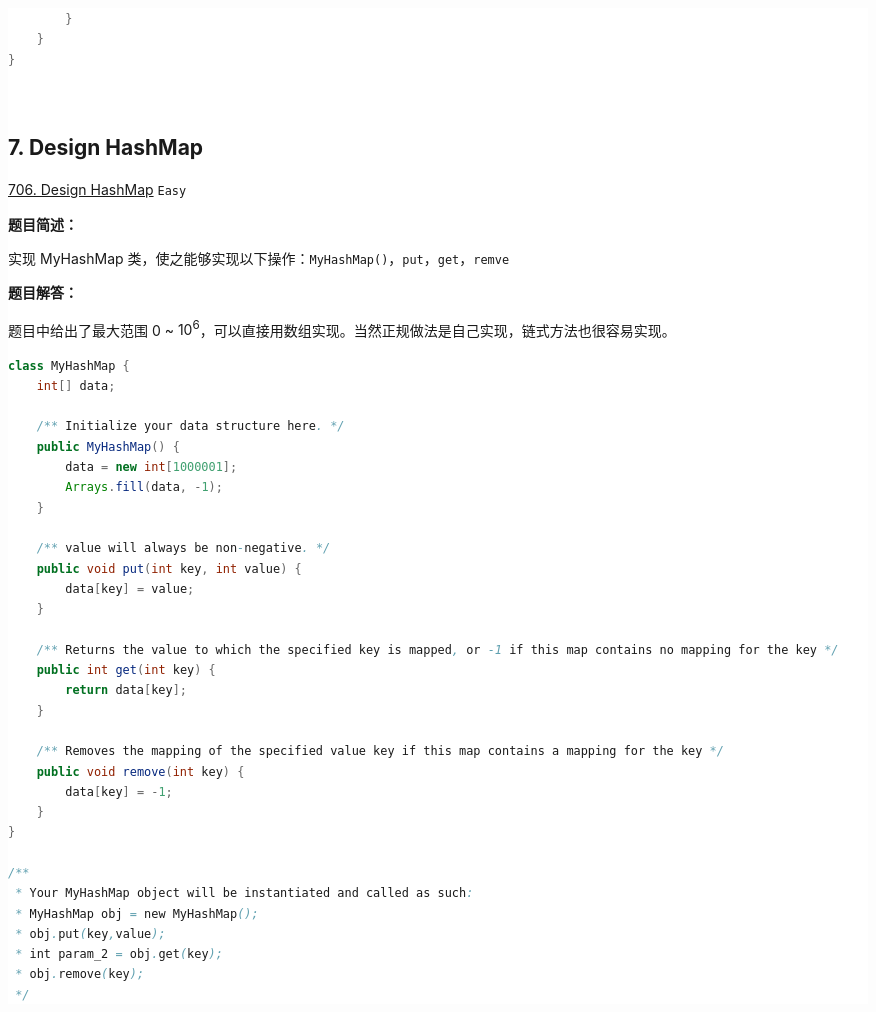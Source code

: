 ```java
        }
    }
}
```

<br/>

## 7. Design HashMap

[706. Design HashMap](https://leetcode.com/problems/design-hashmap/) `Easy`

**题目简述：**

实现 MyHashMap 类，使之能够实现以下操作：`MyHashMap()`，`put`，`get`，`remve` 

**题目解答：**

题目中给出了最大范围 0 ~ $10^6$，可以直接用数组实现。当然正规做法是自己实现，链式方法也很容易实现。

```java
class MyHashMap {
    int[] data;

    /** Initialize your data structure here. */
    public MyHashMap() {
        data = new int[1000001];
        Arrays.fill(data, -1);
    }
    
    /** value will always be non-negative. */
    public void put(int key, int value) {
        data[key] = value;
    }
    
    /** Returns the value to which the specified key is mapped, or -1 if this map contains no mapping for the key */
    public int get(int key) {
        return data[key];
    }
    
    /** Removes the mapping of the specified value key if this map contains a mapping for the key */
    public void remove(int key) {
        data[key] = -1;
    }
}

/**
 * Your MyHashMap object will be instantiated and called as such:
 * MyHashMap obj = new MyHashMap();
 * obj.put(key,value);
 * int param_2 = obj.get(key);
 * obj.remove(key);
 */
```
